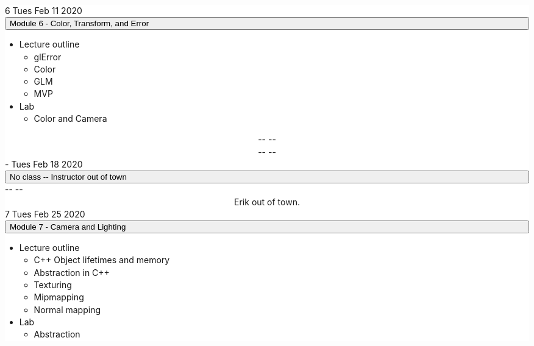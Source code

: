   <tr>
    <td rowspan="1">6</td>
    <td style="background-color: #333333; color: #DDDDDD;">Tues Feb 11 2020</td>
    <td style="background-color: #333333; color: #DDDDDD;">
    <button type="button" class="btn btn-warning" data-toggle="collapse" data-target="#lecture1"  style="width: 100%; text-align: left" >Module 6 - Color, Transform, and Error</button>
    <div id="lecture1" class="collapse">
      <ul>
      <li>Lecture outline
      <ul>
      <li>glError</li>
      <li>Color</li>
      <li>GLM</li>
      <li>MVP</li>
      </ul>
      </li>
      <li>Lab
      <ul>
      <li>Color and Camera</li>
      </ul>
      </li>  
      </ul>
    </div>
  </td>
  <td style="background-color: #333333; color: #DDDDDD;"><center>-- --</center></td>
    <td style="background-color: #333333; color: #DDDDDD;"><center>-- --</center></td>
</tr>    
      <!--------------------- Week 7--------------------------- -->
  <tr>
    <td rowspan="1">-</td>
    <td style="background-color: #333333; color: #DDDDDD;">Tues Feb 18 2020</td>
    <td style="background-color: #333333; color: #DDDDDD;">
    <button type="button" class="btn btn-warning" data-toggle="collapse" data-target="#lecture1"  style="width: 100%; text-align: left" >No class -- Instructor out of town</button>
    <div id="lecture1" class="collapse">
    </div>
  </td>
  <td style="background-color: #333333; color: #DDDDDD;">-- --</center></td>
    <td style="background-color: #333333; color: #DDDDDD;"><center>Erik out of town.</center></td>
</tr>  
      <!--------------------- Week 8--------------------------- -->
  <tr>
    <td rowspan="1">7</td>
    <td style="background-color: #333333; color: #DDDDDD;">Tues Feb 25 2020</td>
    <td style="background-color: #333333; color: #DDDDDD;">
    <button type="button" class="btn btn-warning" data-toggle="collapse" data-target="#lecture1"  style="width: 100%; text-align: left" >Module 7 - Camera and Lighting</button>
    <div id="lecture1" class="collapse">
      <ul>
      <li>Lecture outline
      <ul>
      <li>C++ Object lifetimes and memory</li>
      <li>Abstraction in C++</li>
      <li>Texturing</li>
      <li>Mipmapping</li>
      <li>Normal mapping</li>
      </ul>
      </li>
      <li>Lab
      <ul>
      <li>Abstraction</li>
      </ul>
      </li>  
      </ul>